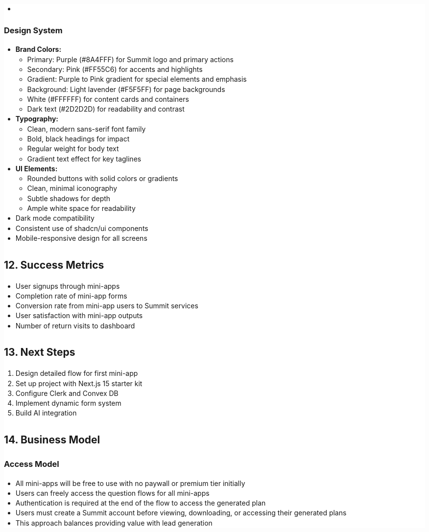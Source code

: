 -

### Design System
- **Brand Colors:**
  - Primary: Purple (#8A4FFF) for Summit logo and primary actions
  - Secondary: Pink (#FF55C6) for accents and highlights
  - Gradient: Purple to Pink gradient for special elements and emphasis
  - Background: Light lavender (#F5F5FF) for page backgrounds
  - White (#FFFFFF) for content cards and containers
  - Dark text (#2D2D2D) for readability and contrast
- **Typography:**
  - Clean, modern sans-serif font family
  - Bold, black headings for impact
  - Regular weight for body text
  - Gradient text effect for key taglines
- **UI Elements:**
  - Rounded buttons with solid colors or gradients
  - Clean, minimal iconography
  - Subtle shadows for depth
  - Ample white space for readability
- Dark mode compatibility
- Consistent use of shadcn/ui components
- Mobile-responsive design for all screens

## 12. Success Metrics

- User signups through mini-apps
- Completion rate of mini-app forms
- Conversion rate from mini-app users to Summit services
- User satisfaction with mini-app outputs
- Number of return visits to dashboard

## 13. Next Steps

1. Design detailed flow for first mini-app
2. Set up project with Next.js 15 starter kit
3. Configure Clerk and Convex DB
4. Implement dynamic form system
5. Build AI integration

## 14. Business Model

### Access Model
- All mini-apps will be free to use with no paywall or premium tier initially
- Users can freely access the question flows for all mini-apps
- Authentication is required at the end of the flow to access the generated plan
- Users must create a Summit account before viewing, downloading, or accessing their generated plans
- This approach balances providing value with lead generation
